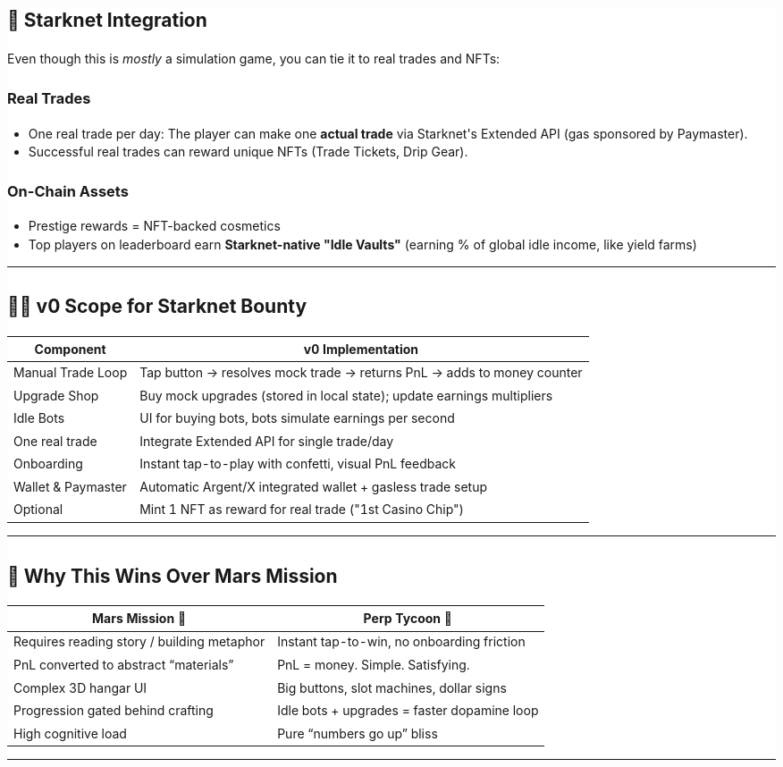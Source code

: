 ## 📲 Starknet Integration

Even though this is *mostly* a simulation game, you can tie it to real trades and NFTs:

### Real Trades

* One real trade per day: The player can make one **actual trade** via Starknet's Extended API (gas sponsored by Paymaster).
* Successful real trades can reward unique NFTs (Trade Tickets, Drip Gear).

### On-Chain Assets

* Prestige rewards = NFT-backed cosmetics
* Top players on leaderboard earn **Starknet-native "Idle Vaults"** (earning % of global idle income, like yield farms)

---

## 👷‍♂️ v0 Scope for Starknet Bounty

| Component          | v0 Implementation                                                      |
| ------------------ | ---------------------------------------------------------------------- |
| Manual Trade Loop  | Tap button → resolves mock trade → returns PnL → adds to money counter |
| Upgrade Shop       | Buy mock upgrades (stored in local state); update earnings multipliers |
| Idle Bots          | UI for buying bots, bots simulate earnings per second                  |
| One real trade     | Integrate Extended API for single trade/day                            |
| Onboarding         | Instant tap-to-play with confetti, visual PnL feedback                 |
| Wallet & Paymaster | Automatic Argent/X integrated wallet + gasless trade setup             |
| Optional           | Mint 1 NFT as reward for real trade ("1st Casino Chip")                |

---

## 🧠 Why This Wins Over Mars Mission

| Mars Mission 🚀                            | Perp Tycoon 🎰                              |
| ------------------------------------------ | ------------------------------------------- |
| Requires reading story / building metaphor | Instant tap-to-win, no onboarding friction  |
| PnL converted to abstract “materials”      | PnL = money. Simple. Satisfying.            |
| Complex 3D hangar UI                       | Big buttons, slot machines, dollar signs    |
| Progression gated behind crafting          | Idle bots + upgrades = faster dopamine loop |
| High cognitive load                        | Pure “numbers go up” bliss                  |

---
